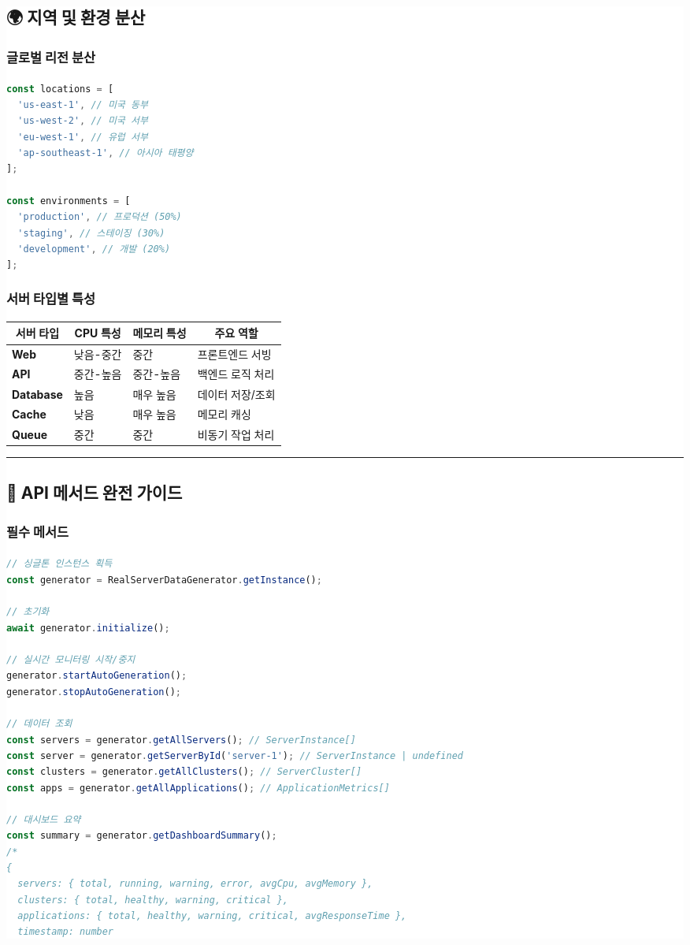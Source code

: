 ## 🌍 지역 및 환경 분산

### **글로벌 리전 분산**

```typescript
const locations = [
  'us-east-1', // 미국 동부
  'us-west-2', // 미국 서부
  'eu-west-1', // 유럽 서부
  'ap-southeast-1', // 아시아 태평양
];

const environments = [
  'production', // 프로덕션 (50%)
  'staging', // 스테이징 (30%)
  'development', // 개발 (20%)
];
```

### **서버 타입별 특성**

| 서버 타입    | CPU 특성  | 메모리 특성 | 주요 역할        |
| ------------ | --------- | ----------- | ---------------- |
| **Web**      | 낮음-중간 | 중간        | 프론트엔드 서빙  |
| **API**      | 중간-높음 | 중간-높음   | 백엔드 로직 처리 |
| **Database** | 높음      | 매우 높음   | 데이터 저장/조회 |
| **Cache**    | 낮음      | 매우 높음   | 메모리 캐싱      |
| **Queue**    | 중간      | 중간        | 비동기 작업 처리 |

---

## 🔄 API 메서드 완전 가이드

### **필수 메서드**

```typescript
// 싱글톤 인스턴스 획득
const generator = RealServerDataGenerator.getInstance();

// 초기화
await generator.initialize();

// 실시간 모니터링 시작/중지
generator.startAutoGeneration();
generator.stopAutoGeneration();

// 데이터 조회
const servers = generator.getAllServers(); // ServerInstance[]
const server = generator.getServerById('server-1'); // ServerInstance | undefined
const clusters = generator.getAllClusters(); // ServerCluster[]
const apps = generator.getAllApplications(); // ApplicationMetrics[]

// 대시보드 요약
const summary = generator.getDashboardSummary();
/*
{
  servers: { total, running, warning, error, avgCpu, avgMemory },
  clusters: { total, healthy, warning, critical },
  applications: { total, healthy, warning, critical, avgResponseTime },
  timestamp: number
```